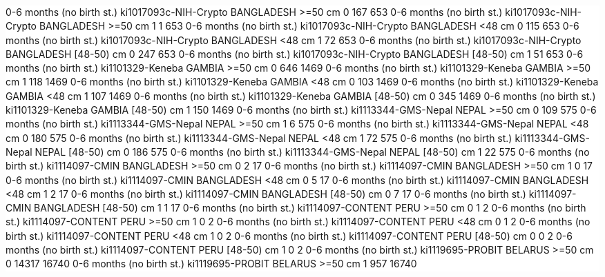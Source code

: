 0-6 months (no birth st.)    ki1017093c-NIH-Crypto      BANGLADESH                     >=50 cm                  0      167     653
0-6 months (no birth st.)    ki1017093c-NIH-Crypto      BANGLADESH                     >=50 cm                  1        1     653
0-6 months (no birth st.)    ki1017093c-NIH-Crypto      BANGLADESH                     <48 cm                   0      115     653
0-6 months (no birth st.)    ki1017093c-NIH-Crypto      BANGLADESH                     <48 cm                   1       72     653
0-6 months (no birth st.)    ki1017093c-NIH-Crypto      BANGLADESH                     [48-50) cm               0      247     653
0-6 months (no birth st.)    ki1017093c-NIH-Crypto      BANGLADESH                     [48-50) cm               1       51     653
0-6 months (no birth st.)    ki1101329-Keneba           GAMBIA                         >=50 cm                  0      646    1469
0-6 months (no birth st.)    ki1101329-Keneba           GAMBIA                         >=50 cm                  1      118    1469
0-6 months (no birth st.)    ki1101329-Keneba           GAMBIA                         <48 cm                   0      103    1469
0-6 months (no birth st.)    ki1101329-Keneba           GAMBIA                         <48 cm                   1      107    1469
0-6 months (no birth st.)    ki1101329-Keneba           GAMBIA                         [48-50) cm               0      345    1469
0-6 months (no birth st.)    ki1101329-Keneba           GAMBIA                         [48-50) cm               1      150    1469
0-6 months (no birth st.)    ki1113344-GMS-Nepal        NEPAL                          >=50 cm                  0      109     575
0-6 months (no birth st.)    ki1113344-GMS-Nepal        NEPAL                          >=50 cm                  1        6     575
0-6 months (no birth st.)    ki1113344-GMS-Nepal        NEPAL                          <48 cm                   0      180     575
0-6 months (no birth st.)    ki1113344-GMS-Nepal        NEPAL                          <48 cm                   1       72     575
0-6 months (no birth st.)    ki1113344-GMS-Nepal        NEPAL                          [48-50) cm               0      186     575
0-6 months (no birth st.)    ki1113344-GMS-Nepal        NEPAL                          [48-50) cm               1       22     575
0-6 months (no birth st.)    ki1114097-CMIN             BANGLADESH                     >=50 cm                  0        2      17
0-6 months (no birth st.)    ki1114097-CMIN             BANGLADESH                     >=50 cm                  1        0      17
0-6 months (no birth st.)    ki1114097-CMIN             BANGLADESH                     <48 cm                   0        5      17
0-6 months (no birth st.)    ki1114097-CMIN             BANGLADESH                     <48 cm                   1        2      17
0-6 months (no birth st.)    ki1114097-CMIN             BANGLADESH                     [48-50) cm               0        7      17
0-6 months (no birth st.)    ki1114097-CMIN             BANGLADESH                     [48-50) cm               1        1      17
0-6 months (no birth st.)    ki1114097-CONTENT          PERU                           >=50 cm                  0        1       2
0-6 months (no birth st.)    ki1114097-CONTENT          PERU                           >=50 cm                  1        0       2
0-6 months (no birth st.)    ki1114097-CONTENT          PERU                           <48 cm                   0        1       2
0-6 months (no birth st.)    ki1114097-CONTENT          PERU                           <48 cm                   1        0       2
0-6 months (no birth st.)    ki1114097-CONTENT          PERU                           [48-50) cm               0        0       2
0-6 months (no birth st.)    ki1114097-CONTENT          PERU                           [48-50) cm               1        0       2
0-6 months (no birth st.)    ki1119695-PROBIT           BELARUS                        >=50 cm                  0    14317   16740
0-6 months (no birth st.)    ki1119695-PROBIT           BELARUS                        >=50 cm                  1      957   16740